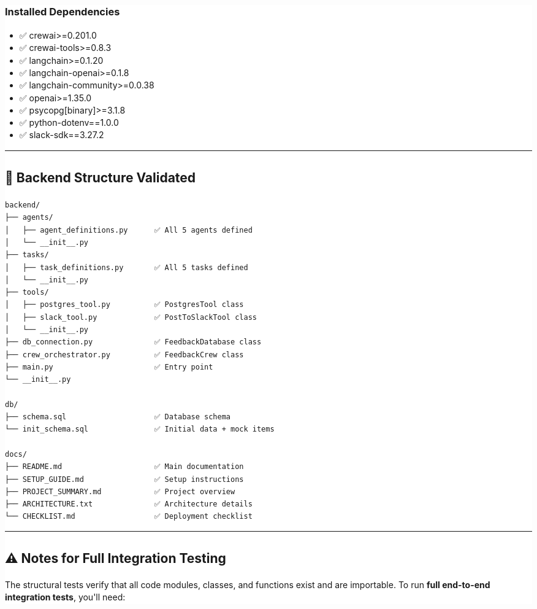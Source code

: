 ### Installed Dependencies
- ✅ crewai>=0.201.0
- ✅ crewai-tools>=0.8.3
- ✅ langchain>=0.1.20
- ✅ langchain-openai>=0.1.8
- ✅ langchain-community>=0.0.38
- ✅ openai>=1.35.0
- ✅ psycopg[binary]>=3.1.8
- ✅ python-dotenv==1.0.0
- ✅ slack-sdk==3.27.2

---

## 📁 Backend Structure Validated

```
backend/
├── agents/
│   ├── agent_definitions.py      ✅ All 5 agents defined
│   └── __init__.py
├── tasks/
│   ├── task_definitions.py       ✅ All 5 tasks defined
│   └── __init__.py
├── tools/
│   ├── postgres_tool.py          ✅ PostgresTool class
│   ├── slack_tool.py             ✅ PostToSlackTool class
│   └── __init__.py
├── db_connection.py              ✅ FeedbackDatabase class
├── crew_orchestrator.py          ✅ FeedbackCrew class
├── main.py                       ✅ Entry point
└── __init__.py

db/
├── schema.sql                    ✅ Database schema
└── init_schema.sql               ✅ Initial data + mock items

docs/
├── README.md                     ✅ Main documentation
├── SETUP_GUIDE.md                ✅ Setup instructions
├── PROJECT_SUMMARY.md            ✅ Project overview
├── ARCHITECTURE.txt              ✅ Architecture details
└── CHECKLIST.md                  ✅ Deployment checklist
```

---

## ⚠️ Notes for Full Integration Testing

The structural tests verify that all code modules, classes, and functions exist and are importable. To run **full end-to-end integration tests**, you'll need:
